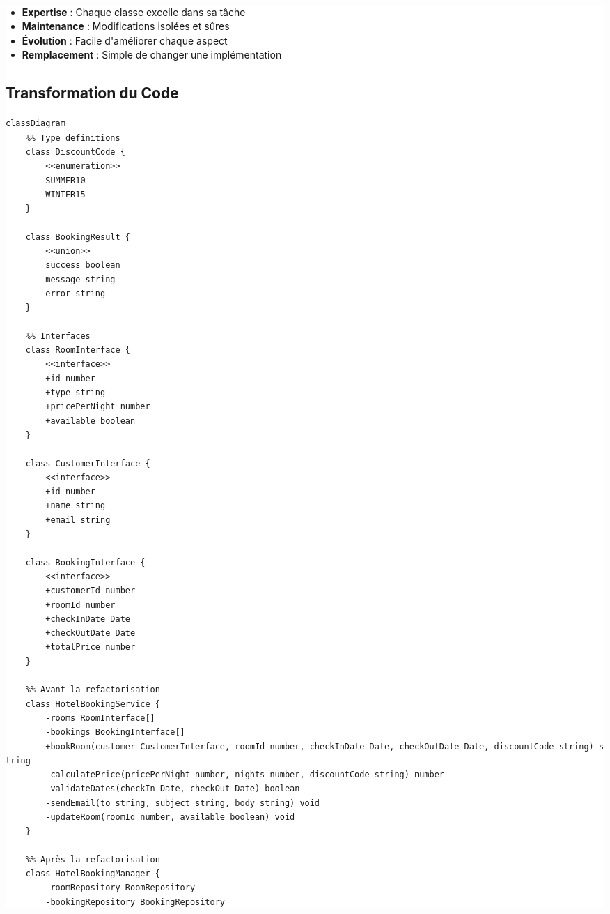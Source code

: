 -   **Expertise** : Chaque classe excelle dans sa tâche
-   **Maintenance** : Modifications isolées et sûres
-   **Évolution** : Facile d'améliorer chaque aspect
-   **Remplacement** : Simple de changer une implémentation

## Transformation du Code

```mermaid
classDiagram
    %% Type definitions
    class DiscountCode {
        <<enumeration>>
        SUMMER10
        WINTER15
    }

    class BookingResult {
        <<union>>
        success boolean
        message string
        error string
    }

    %% Interfaces
    class RoomInterface {
        <<interface>>
        +id number
        +type string
        +pricePerNight number
        +available boolean
    }

    class CustomerInterface {
        <<interface>>
        +id number
        +name string
        +email string
    }

    class BookingInterface {
        <<interface>>
        +customerId number
        +roomId number
        +checkInDate Date
        +checkOutDate Date
        +totalPrice number
    }

    %% Avant la refactorisation
    class HotelBookingService {
        -rooms RoomInterface[]
        -bookings BookingInterface[]
        +bookRoom(customer CustomerInterface, roomId number, checkInDate Date, checkOutDate Date, discountCode string) string
        -calculatePrice(pricePerNight number, nights number, discountCode string) number
        -validateDates(checkIn Date, checkOut Date) boolean
        -sendEmail(to string, subject string, body string) void
        -updateRoom(roomId number, available boolean) void
    }

    %% Après la refactorisation
    class HotelBookingManager {
        -roomRepository RoomRepository
        -bookingRepository BookingRepository
```